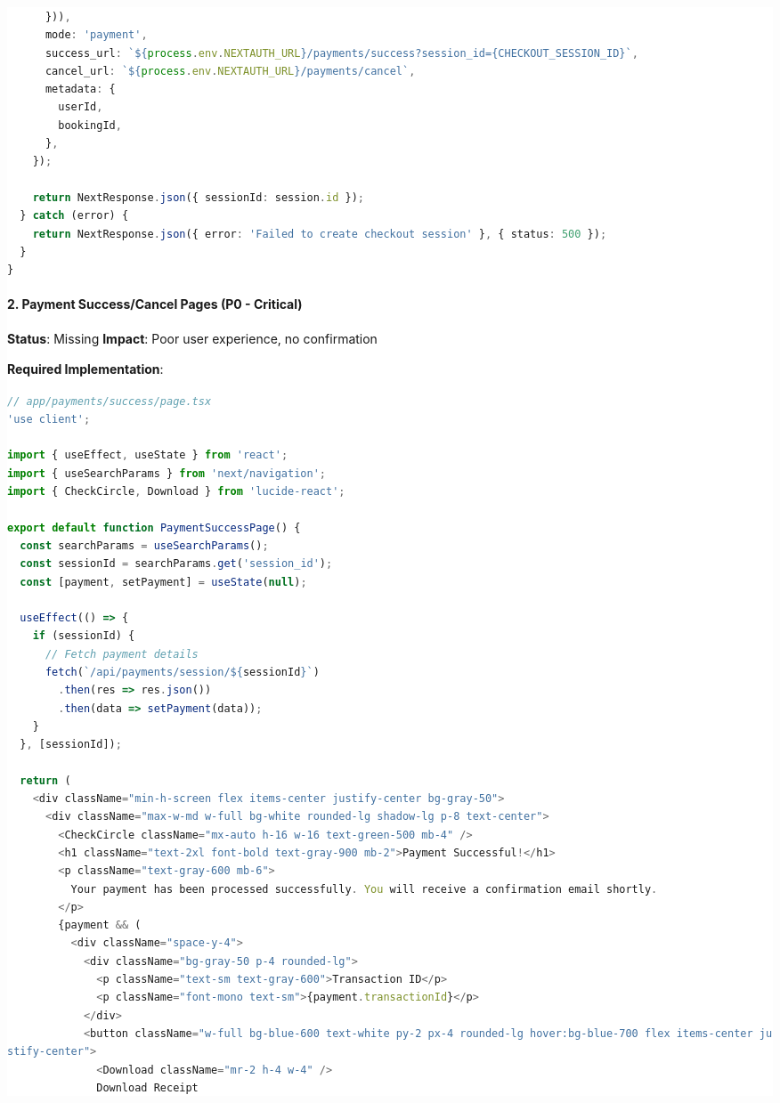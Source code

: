 ```typescript
      })),
      mode: 'payment',
      success_url: `${process.env.NEXTAUTH_URL}/payments/success?session_id={CHECKOUT_SESSION_ID}`,
      cancel_url: `${process.env.NEXTAUTH_URL}/payments/cancel`,
      metadata: {
        userId,
        bookingId,
      },
    });

    return NextResponse.json({ sessionId: session.id });
  } catch (error) {
    return NextResponse.json({ error: 'Failed to create checkout session' }, { status: 500 });
  }
}
```

#### 2. Payment Success/Cancel Pages (P0 - Critical)
**Status**: Missing
**Impact**: Poor user experience, no confirmation

**Required Implementation**:

```typescript
// app/payments/success/page.tsx
'use client';

import { useEffect, useState } from 'react';
import { useSearchParams } from 'next/navigation';
import { CheckCircle, Download } from 'lucide-react';

export default function PaymentSuccessPage() {
  const searchParams = useSearchParams();
  const sessionId = searchParams.get('session_id');
  const [payment, setPayment] = useState(null);

  useEffect(() => {
    if (sessionId) {
      // Fetch payment details
      fetch(`/api/payments/session/${sessionId}`)
        .then(res => res.json())
        .then(data => setPayment(data));
    }
  }, [sessionId]);

  return (
    <div className="min-h-screen flex items-center justify-center bg-gray-50">
      <div className="max-w-md w-full bg-white rounded-lg shadow-lg p-8 text-center">
        <CheckCircle className="mx-auto h-16 w-16 text-green-500 mb-4" />
        <h1 className="text-2xl font-bold text-gray-900 mb-2">Payment Successful!</h1>
        <p className="text-gray-600 mb-6">
          Your payment has been processed successfully. You will receive a confirmation email shortly.
        </p>
        {payment && (
          <div className="space-y-4">
            <div className="bg-gray-50 p-4 rounded-lg">
              <p className="text-sm text-gray-600">Transaction ID</p>
              <p className="font-mono text-sm">{payment.transactionId}</p>
            </div>
            <button className="w-full bg-blue-600 text-white py-2 px-4 rounded-lg hover:bg-blue-700 flex items-center justify-center">
              <Download className="mr-2 h-4 w-4" />
              Download Receipt
```